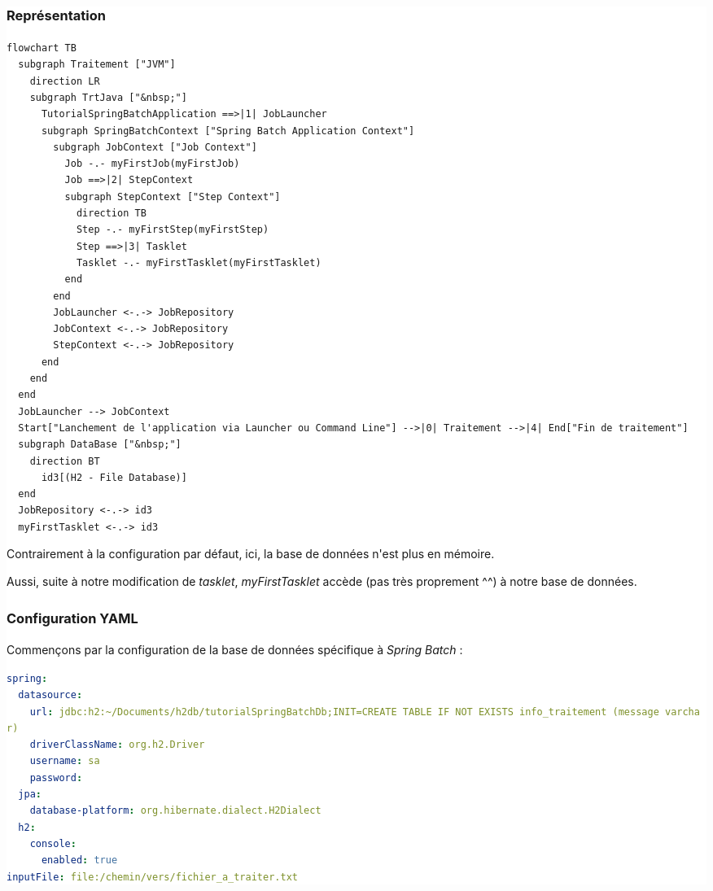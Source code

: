 ### Représentation

```mermaid
flowchart TB
  subgraph Traitement ["JVM"]
    direction LR
    subgraph TrtJava ["&nbsp;"]
      TutorialSpringBatchApplication ==>|1| JobLauncher
      subgraph SpringBatchContext ["Spring Batch Application Context"]
        subgraph JobContext ["Job Context"]
          Job -.- myFirstJob(myFirstJob)
          Job ==>|2| StepContext
          subgraph StepContext ["Step Context"]
            direction TB
            Step -.- myFirstStep(myFirstStep)
            Step ==>|3| Tasklet
            Tasklet -.- myFirstTasklet(myFirstTasklet)
          end
        end
        JobLauncher <-.-> JobRepository
        JobContext <-.-> JobRepository
        StepContext <-.-> JobRepository
      end
    end
  end
  JobLauncher --> JobContext
  Start["Lanchement de l'application via Launcher ou Command Line"] -->|0| Traitement -->|4| End["Fin de traitement"]
  subgraph DataBase ["&nbsp;"]
    direction BT
      id3[(H2 - File Database)]
  end
  JobRepository <-.-> id3
  myFirstTasklet <-.-> id3
```

Contrairement à la configuration par défaut, ici, la base de données n'est plus en mémoire.

Aussi, suite à notre modification de _tasklet_, _myFirstTasklet_ accède (pas très proprement ^^) à notre base de données.

### Configuration YAML

Commençons par la configuration de la base de données spécifique à _Spring Batch_ :

```yaml title="application.yml"
spring:
  datasource:
    url: jdbc:h2:~/Documents/h2db/tutorialSpringBatchDb;INIT=CREATE TABLE IF NOT EXISTS info_traitement (message varchar)
    driverClassName: org.h2.Driver
    username: sa
    password: 
  jpa:
    database-platform: org.hibernate.dialect.H2Dialect
  h2:
    console:
      enabled: true
inputFile: file:/chemin/vers/fichier_a_traiter.txt
```
